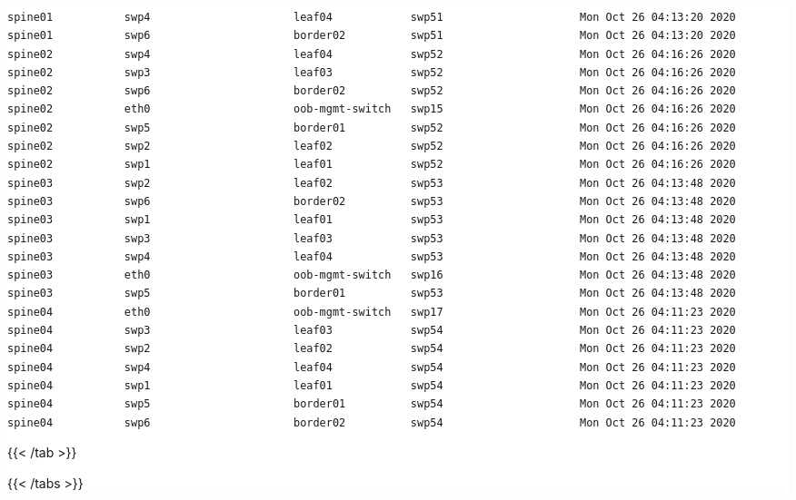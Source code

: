 ```
spine01           swp4                      leaf04            swp51                     Mon Oct 26 04:13:20 2020
spine01           swp6                      border02          swp51                     Mon Oct 26 04:13:20 2020
spine02           swp4                      leaf04            swp52                     Mon Oct 26 04:16:26 2020
spine02           swp3                      leaf03            swp52                     Mon Oct 26 04:16:26 2020
spine02           swp6                      border02          swp52                     Mon Oct 26 04:16:26 2020
spine02           eth0                      oob-mgmt-switch   swp15                     Mon Oct 26 04:16:26 2020
spine02           swp5                      border01          swp52                     Mon Oct 26 04:16:26 2020
spine02           swp2                      leaf02            swp52                     Mon Oct 26 04:16:26 2020
spine02           swp1                      leaf01            swp52                     Mon Oct 26 04:16:26 2020
spine03           swp2                      leaf02            swp53                     Mon Oct 26 04:13:48 2020
spine03           swp6                      border02          swp53                     Mon Oct 26 04:13:48 2020
spine03           swp1                      leaf01            swp53                     Mon Oct 26 04:13:48 2020
spine03           swp3                      leaf03            swp53                     Mon Oct 26 04:13:48 2020
spine03           swp4                      leaf04            swp53                     Mon Oct 26 04:13:48 2020
spine03           eth0                      oob-mgmt-switch   swp16                     Mon Oct 26 04:13:48 2020
spine03           swp5                      border01          swp53                     Mon Oct 26 04:13:48 2020
spine04           eth0                      oob-mgmt-switch   swp17                     Mon Oct 26 04:11:23 2020
spine04           swp3                      leaf03            swp54                     Mon Oct 26 04:11:23 2020
spine04           swp2                      leaf02            swp54                     Mon Oct 26 04:11:23 2020
spine04           swp4                      leaf04            swp54                     Mon Oct 26 04:11:23 2020
spine04           swp1                      leaf01            swp54                     Mon Oct 26 04:11:23 2020
spine04           swp5                      border01          swp54                     Mon Oct 26 04:11:23 2020
spine04           swp6                      border02          swp54                     Mon Oct 26 04:11:23 2020
```

{{< /tab >}}

{{< /tabs >}}
